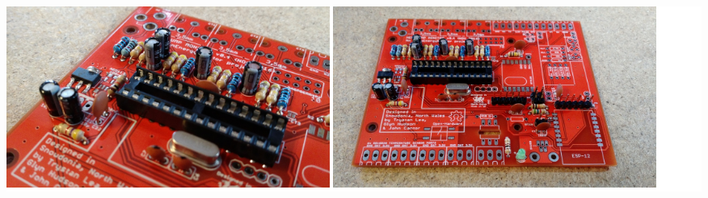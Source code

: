 <img src="images/buildguide/8.jpg" style="width:400px">
<img src="images/buildguide/9.jpg" style="width:400px">
